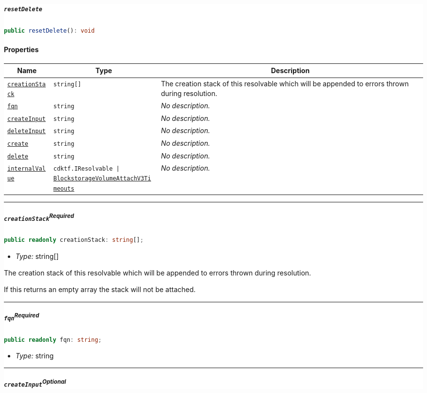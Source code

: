 ##### `resetDelete` <a name="resetDelete" id="@ithings/cdktf-provider-openstack.blockstorageVolumeAttachV3.BlockstorageVolumeAttachV3TimeoutsOutputReference.resetDelete"></a>

```typescript
public resetDelete(): void
```


#### Properties <a name="Properties" id="Properties"></a>

| **Name** | **Type** | **Description** |
| --- | --- | --- |
| <code><a href="#@ithings/cdktf-provider-openstack.blockstorageVolumeAttachV3.BlockstorageVolumeAttachV3TimeoutsOutputReference.property.creationStack">creationStack</a></code> | <code>string[]</code> | The creation stack of this resolvable which will be appended to errors thrown during resolution. |
| <code><a href="#@ithings/cdktf-provider-openstack.blockstorageVolumeAttachV3.BlockstorageVolumeAttachV3TimeoutsOutputReference.property.fqn">fqn</a></code> | <code>string</code> | *No description.* |
| <code><a href="#@ithings/cdktf-provider-openstack.blockstorageVolumeAttachV3.BlockstorageVolumeAttachV3TimeoutsOutputReference.property.createInput">createInput</a></code> | <code>string</code> | *No description.* |
| <code><a href="#@ithings/cdktf-provider-openstack.blockstorageVolumeAttachV3.BlockstorageVolumeAttachV3TimeoutsOutputReference.property.deleteInput">deleteInput</a></code> | <code>string</code> | *No description.* |
| <code><a href="#@ithings/cdktf-provider-openstack.blockstorageVolumeAttachV3.BlockstorageVolumeAttachV3TimeoutsOutputReference.property.create">create</a></code> | <code>string</code> | *No description.* |
| <code><a href="#@ithings/cdktf-provider-openstack.blockstorageVolumeAttachV3.BlockstorageVolumeAttachV3TimeoutsOutputReference.property.delete">delete</a></code> | <code>string</code> | *No description.* |
| <code><a href="#@ithings/cdktf-provider-openstack.blockstorageVolumeAttachV3.BlockstorageVolumeAttachV3TimeoutsOutputReference.property.internalValue">internalValue</a></code> | <code>cdktf.IResolvable \| <a href="#@ithings/cdktf-provider-openstack.blockstorageVolumeAttachV3.BlockstorageVolumeAttachV3Timeouts">BlockstorageVolumeAttachV3Timeouts</a></code> | *No description.* |

---

##### `creationStack`<sup>Required</sup> <a name="creationStack" id="@ithings/cdktf-provider-openstack.blockstorageVolumeAttachV3.BlockstorageVolumeAttachV3TimeoutsOutputReference.property.creationStack"></a>

```typescript
public readonly creationStack: string[];
```

- *Type:* string[]

The creation stack of this resolvable which will be appended to errors thrown during resolution.

If this returns an empty array the stack will not be attached.

---

##### `fqn`<sup>Required</sup> <a name="fqn" id="@ithings/cdktf-provider-openstack.blockstorageVolumeAttachV3.BlockstorageVolumeAttachV3TimeoutsOutputReference.property.fqn"></a>

```typescript
public readonly fqn: string;
```

- *Type:* string

---

##### `createInput`<sup>Optional</sup> <a name="createInput" id="@ithings/cdktf-provider-openstack.blockstorageVolumeAttachV3.BlockstorageVolumeAttachV3TimeoutsOutputReference.property.createInput"></a>
